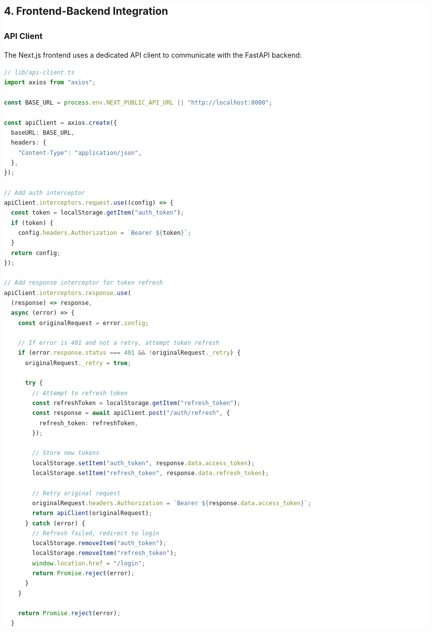 ## 4. Frontend-Backend Integration

### API Client

The Next.js frontend uses a dedicated API client to communicate with the FastAPI backend:

```typescript
// lib/api-client.ts
import axios from "axios";

const BASE_URL = process.env.NEXT_PUBLIC_API_URL || "http://localhost:8000";

const apiClient = axios.create({
  baseURL: BASE_URL,
  headers: {
    "Content-Type": "application/json",
  },
});

// Add auth interceptor
apiClient.interceptors.request.use((config) => {
  const token = localStorage.getItem("auth_token");
  if (token) {
    config.headers.Authorization = `Bearer ${token}`;
  }
  return config;
});

// Add response interceptor for token refresh
apiClient.interceptors.response.use(
  (response) => response,
  async (error) => {
    const originalRequest = error.config;

    // If error is 401 and not a retry, attempt token refresh
    if (error.response.status === 401 && !originalRequest._retry) {
      originalRequest._retry = true;

      try {
        // Attempt to refresh token
        const refreshToken = localStorage.getItem("refresh_token");
        const response = await apiClient.post("/auth/refresh", {
          refresh_token: refreshToken,
        });

        // Store new tokens
        localStorage.setItem("auth_token", response.data.access_token);
        localStorage.setItem("refresh_token", response.data.refresh_token);

        // Retry original request
        originalRequest.headers.Authorization = `Bearer ${response.data.access_token}`;
        return apiClient(originalRequest);
      } catch (error) {
        // Refresh failed, redirect to login
        localStorage.removeItem("auth_token");
        localStorage.removeItem("refresh_token");
        window.location.href = "/login";
        return Promise.reject(error);
      }
    }

    return Promise.reject(error);
  }
```